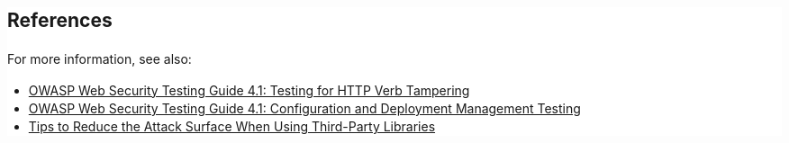 ## References

For more information, see also:

* [OWASP Web Security Testing Guide 4.1: Testing for HTTP Verb Tampering](https://owasp.org/www-project-web-security-testing-guide/v41/4-Web_Application_Security_Testing/07-Input_Validation_Testing/03-Testing_for_HTTP_Verb_Tampering.html)
* [OWASP Web Security Testing Guide 4.1: Configuration and Deployment Management Testing](https://owasp.org/www-project-web-security-testing-guide/v41/4-Web_Application_Security_Testing/02-Configuration_and_Deployment_Management_Testing/README.html)
* [Tips to Reduce the Attack Surface When Using Third-Party Libraries](https://www.slideshare.net/KatyAnton1/tips-to-reduce-the-attack-surface-when-using-thirdparty-libraries)
